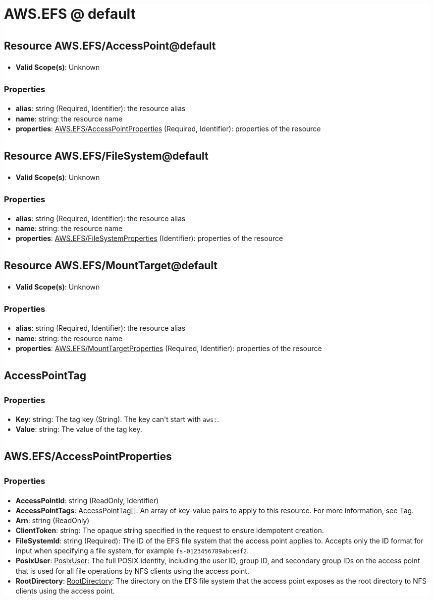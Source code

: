 # AWS.EFS @ default

## Resource AWS.EFS/AccessPoint@default
* **Valid Scope(s)**: Unknown
### Properties
* **alias**: string (Required, Identifier): the resource alias
* **name**: string: the resource name
* **properties**: [AWS.EFS/AccessPointProperties](#awsefsaccesspointproperties) (Required, Identifier): properties of the resource

## Resource AWS.EFS/FileSystem@default
* **Valid Scope(s)**: Unknown
### Properties
* **alias**: string (Required, Identifier): the resource alias
* **name**: string: the resource name
* **properties**: [AWS.EFS/FileSystemProperties](#awsefsfilesystemproperties) (Identifier): properties of the resource

## Resource AWS.EFS/MountTarget@default
* **Valid Scope(s)**: Unknown
### Properties
* **alias**: string (Required, Identifier): the resource alias
* **name**: string: the resource name
* **properties**: [AWS.EFS/MountTargetProperties](#awsefsmounttargetproperties) (Required, Identifier): properties of the resource

## AccessPointTag
### Properties
* **Key**: string: The tag key (String). The key can't start with ``aws:``.
* **Value**: string: The value of the tag key.

## AWS.EFS/AccessPointProperties
### Properties
* **AccessPointId**: string (ReadOnly, Identifier)
* **AccessPointTags**: [AccessPointTag](#accesspointtag)[]: An array of key-value pairs to apply to this resource.
 For more information, see [Tag](https://docs.aws.amazon.com/AWSCloudFormation/latest/UserGuide/aws-properties-resource-tags.html).
* **Arn**: string (ReadOnly)
* **ClientToken**: string: The opaque string specified in the request to ensure idempotent creation.
* **FileSystemId**: string (Required): The ID of the EFS file system that the access point applies to. Accepts only the ID format for input when specifying a file system, for example ``fs-0123456789abcedf2``.
* **PosixUser**: [PosixUser](#posixuser): The full POSIX identity, including the user ID, group ID, and secondary group IDs on the access point that is used for all file operations by NFS clients using the access point.
* **RootDirectory**: [RootDirectory](#rootdirectory): The directory on the EFS file system that the access point exposes as the root directory to NFS clients using the access point.
